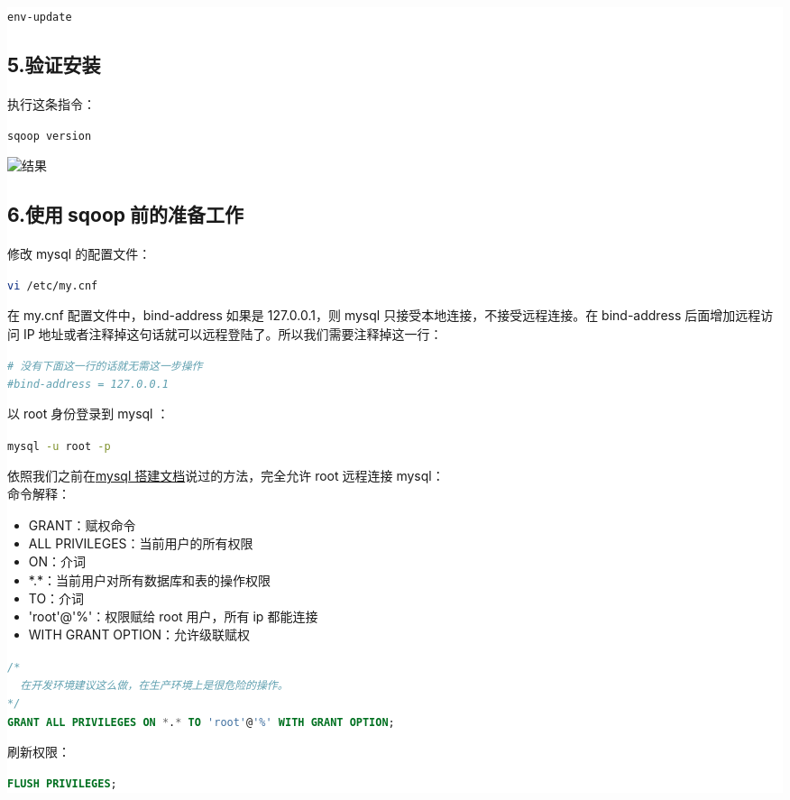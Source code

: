 ```bash
env-update
```

## 5.验证安装

执行这条指令：

```bash
sqoop version
```

![结果](./images/4_1.png)

## 6.使用 sqoop 前的准备工作

修改 mysql 的配置文件：

```bash
vi /etc/my.cnf
```

在 my.cnf 配置文件中，bind-address 如果是 127.0.0.1，则 mysql 只接受本地连接，不接受远程连接。在 bind-address 后面增加远程访问 IP 地址或者注释掉这句话就可以远程登陆了。所以我们需要注释掉这一行：

```bash
# 没有下面这一行的话就无需这一步操作
#bind-address = 127.0.0.1
```

以 root 身份登录到 mysql ：

```bash
mysql -u root -p
```

依照我们之前在[mysql 搭建文档](../mysql/README.md)说过的方法，完全允许 root 远程连接 mysql：  
命令解释：

- GRANT：赋权命令
- ALL PRIVILEGES：当前用户的所有权限
- ON：介词
- \*.\*：当前用户对所有数据库和表的操作权限
- TO：介词
- 'root'@'%'：权限赋给 root 用户，所有 ip 都能连接
- WITH GRANT OPTION：允许级联赋权

```sql
/*
  在开发环境建议这么做，在生产环境上是很危险的操作。
*/
GRANT ALL PRIVILEGES ON *.* TO 'root'@'%' WITH GRANT OPTION;
```

刷新权限：

```sql
FLUSH PRIVILEGES;
```
